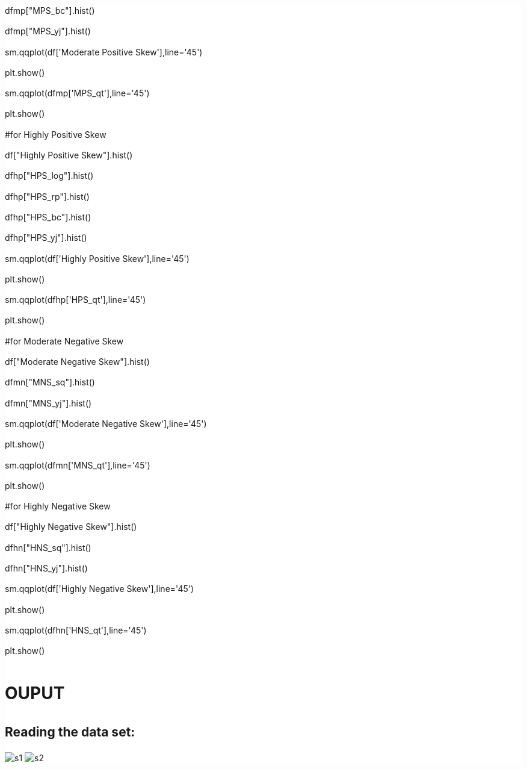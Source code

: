 dfmp["MPS_bc"].hist()

dfmp["MPS_yj"].hist()

sm.qqplot(df['Moderate Positive Skew'],line='45')

plt.show()

sm.qqplot(dfmp['MPS_qt'],line='45')

plt.show()

#for Highly Positive Skew

df["Highly Positive Skew"].hist()

dfhp["HPS_log"].hist()

dfhp["HPS_rp"].hist()

dfhp["HPS_bc"].hist()

dfhp["HPS_yj"].hist()

sm.qqplot(df['Highly Positive Skew'],line='45')

plt.show()

sm.qqplot(dfhp['HPS_qt'],line='45')

plt.show()

#for Moderate Negative Skew

df["Moderate Negative Skew"].hist()

dfmn["MNS_sq"].hist()

dfmn["MNS_yj"].hist()

sm.qqplot(df['Moderate Negative Skew'],line='45')

plt.show()

sm.qqplot(dfmn['MNS_qt'],line='45')

plt.show()

#for Highly Negative Skew

df["Highly Negative Skew"].hist()

dfhn["HNS_sq"].hist()

dfhn["HNS_yj"].hist()

sm.qqplot(df['Highly Negative Skew'],line='45')

plt.show()

sm.qqplot(dfhn['HNS_qt'],line='45')

plt.show()

# OUPUT
## Reading the data set:
![s1](https://user-images.githubusercontent.com/94980741/169945732-a3c5e53c-af67-433f-a832-53c594d419a6.png)
![s2](https://user-images.githubusercontent.com/94980741/169945793-5fe88a2c-34c7-493c-95cc-189fdd136b55.png)
